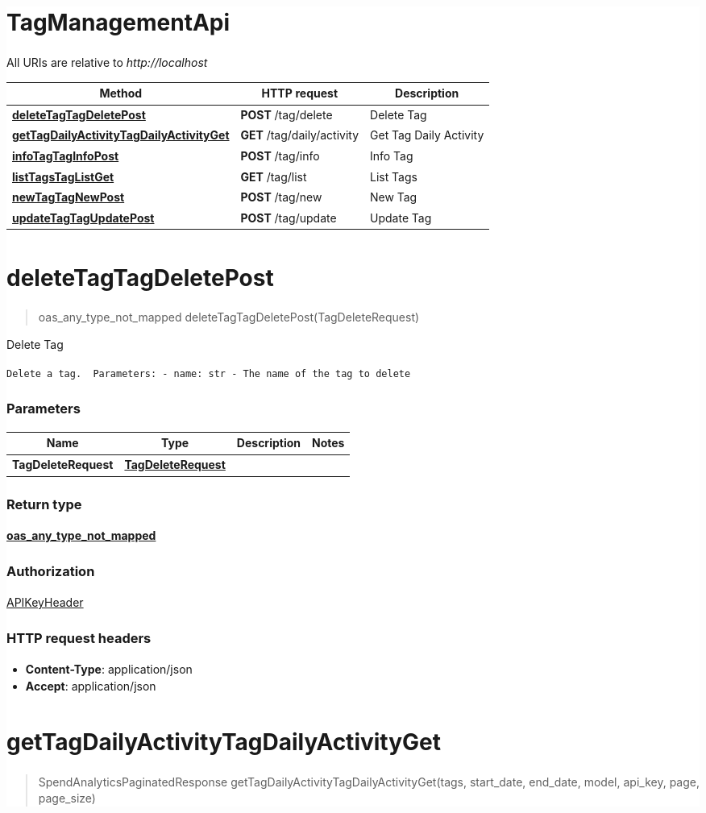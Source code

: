 # TagManagementApi

All URIs are relative to *http://localhost*

| Method | HTTP request | Description |
|------------- | ------------- | -------------|
| [**deleteTagTagDeletePost**](TagManagementApi.md#deleteTagTagDeletePost) | **POST** /tag/delete | Delete Tag |
| [**getTagDailyActivityTagDailyActivityGet**](TagManagementApi.md#getTagDailyActivityTagDailyActivityGet) | **GET** /tag/daily/activity | Get Tag Daily Activity |
| [**infoTagTagInfoPost**](TagManagementApi.md#infoTagTagInfoPost) | **POST** /tag/info | Info Tag |
| [**listTagsTagListGet**](TagManagementApi.md#listTagsTagListGet) | **GET** /tag/list | List Tags |
| [**newTagTagNewPost**](TagManagementApi.md#newTagTagNewPost) | **POST** /tag/new | New Tag |
| [**updateTagTagUpdatePost**](TagManagementApi.md#updateTagTagUpdatePost) | **POST** /tag/update | Update Tag |


<a name="deleteTagTagDeletePost"></a>
# **deleteTagTagDeletePost**
> oas_any_type_not_mapped deleteTagTagDeletePost(TagDeleteRequest)

Delete Tag

    Delete a tag.  Parameters: - name: str - The name of the tag to delete

### Parameters

|Name | Type | Description  | Notes |
|------------- | ------------- | ------------- | -------------|
| **TagDeleteRequest** | [**TagDeleteRequest**](../Models/TagDeleteRequest.md)|  | |

### Return type

[**oas_any_type_not_mapped**](../Models/AnyType.md)

### Authorization

[APIKeyHeader](../README.md#APIKeyHeader)

### HTTP request headers

- **Content-Type**: application/json
- **Accept**: application/json

<a name="getTagDailyActivityTagDailyActivityGet"></a>
# **getTagDailyActivityTagDailyActivityGet**
> SpendAnalyticsPaginatedResponse getTagDailyActivityTagDailyActivityGet(tags, start\_date, end\_date, model, api\_key, page, page\_size)
